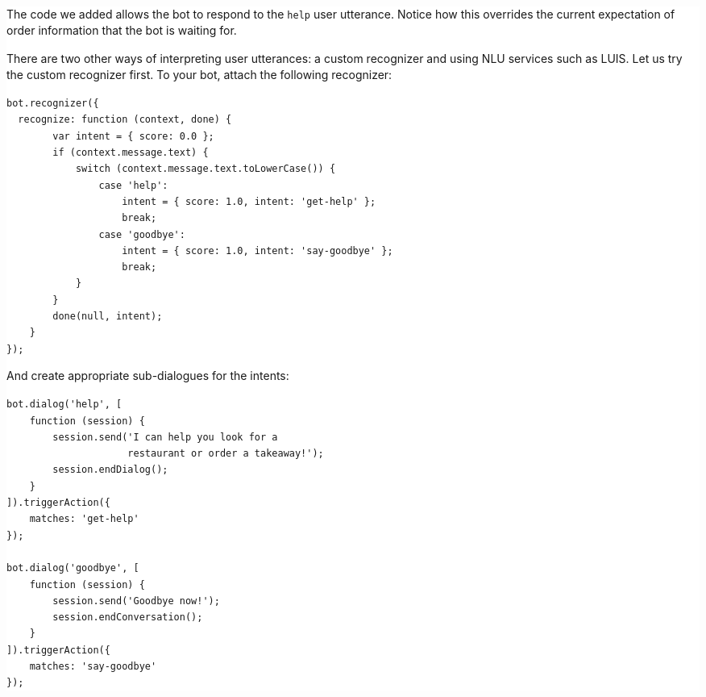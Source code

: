 

The code we added allows the bot to respond to the `help` user
utterance. Notice how this overrides the current expectation of order
information that the bot is waiting for.

There are two other ways of interpreting user utterances: a custom
recognizer and using NLU services such as LUIS. Let us try the custom
recognizer first. To your bot, attach the following recognizer:




``` 
bot.recognizer({
  recognize: function (context, done) {
        var intent = { score: 0.0 };
        if (context.message.text) {
            switch (context.message.text.toLowerCase()) {
                case 'help':
                    intent = { score: 1.0, intent: 'get-help' };
                    break;
                case 'goodbye':
                    intent = { score: 1.0, intent: 'say-goodbye' };
                    break;
            }
        }
        done(null, intent);
    }
});
```

And create appropriate sub-dialogues for the intents:




``` 
bot.dialog('help', [
    function (session) {
        session.send('I can help you look for a 
                     restaurant or order a takeaway!');
        session.endDialog();
    }
]).triggerAction({
    matches: 'get-help'
});

bot.dialog('goodbye', [
    function (session) {
        session.send('Goodbye now!');
        session.endConversation();
    }
]).triggerAction({
    matches: 'say-goodbye'
});
```
